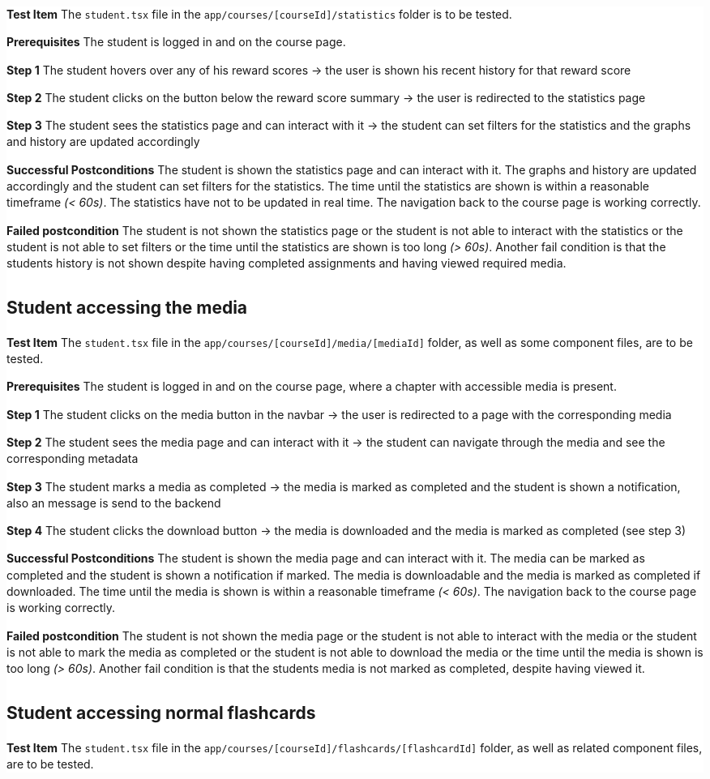 **Test Item** The `student.tsx` file in the `app/courses/[courseId]/statistics` folder is to be tested.

**Prerequisites** The student is logged in and on the course page.

**Step 1** The student hovers over any of his reward scores &rarr; the user is shown his recent history for that reward score

**Step 2** The student clicks on the button below the reward score summary &rarr; the user is redirected to the statistics page

**Step 3** The student sees the statistics page and can interact with it &rarr; the student can set filters for the statistics and the graphs and history are updated accordingly

**Successful Postconditions** The student is shown the statistics page and can interact with it. The graphs and history are updated accordingly and the student can set filters for the statistics. The time until the statistics are shown is within a reasonable timeframe *(< 60s)*. The statistics have not to be updated in real time. The navigation back to the course page is working correctly.

**Failed postcondition** The student is not shown the statistics page or the student is not able to interact with the statistics or the student is not able to set filters or the time until the statistics are shown is too long *(> 60s)*. Another fail condition is that the students history is not shown despite having completed assignments and having viewed required media.

## Student accessing the media

**Test Item** The `student.tsx` file in the `app/courses/[courseId]/media/[mediaId]` folder, as well as some component files, are to be tested.

**Prerequisites** The student is logged in and on the course page, where a chapter with accessible media is present.

**Step 1** The student clicks on the media button in the navbar &rarr; the user is redirected to a page with the corresponding media

**Step 2** The student sees the media page and can interact with it &rarr; the student can navigate through the media and see the corresponding metadata

**Step 3** The student marks a media as completed &rarr; the media is marked as completed and the student is shown a notification, also an message is send to the backend

**Step 4** The student clicks the download button &rarr; the media is downloaded and the media is marked as completed (see step 3)

**Successful Postconditions** The student is shown the media page and can interact with it. The media can be marked as completed and the student is shown a notification if marked. The media is downloadable and the media is marked as completed if downloaded. The time until the media is shown is within a reasonable timeframe *(< 60s)*. The navigation back to the course page is working correctly.

**Failed postcondition** The student is not shown the media page or the student is not able to interact with the media or the student is not able to mark the media as completed or the student is not able to download the media or the time until the media is shown is too long *(> 60s)*. Another fail condition is that the students media is not marked as completed, despite having viewed it.

## Student accessing normal flashcards

**Test Item** The `student.tsx` file in the `app/courses/[courseId]/flashcards/[flashcardId]` folder, as well as related component files, are to be tested.

